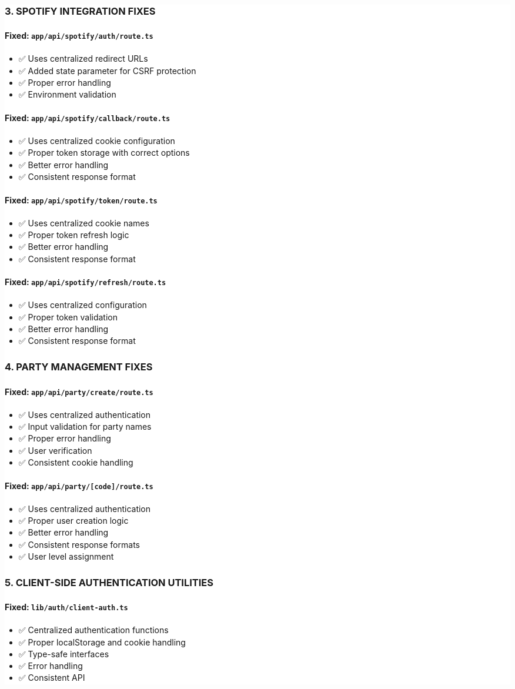 ### 3. SPOTIFY INTEGRATION FIXES

#### Fixed: `app/api/spotify/auth/route.ts`
- ✅ Uses centralized redirect URLs
- ✅ Added state parameter for CSRF protection
- ✅ Proper error handling
- ✅ Environment validation

#### Fixed: `app/api/spotify/callback/route.ts`
- ✅ Uses centralized cookie configuration
- ✅ Proper token storage with correct options
- ✅ Better error handling
- ✅ Consistent response format

#### Fixed: `app/api/spotify/token/route.ts`
- ✅ Uses centralized cookie names
- ✅ Proper token refresh logic
- ✅ Better error handling
- ✅ Consistent response format

#### Fixed: `app/api/spotify/refresh/route.ts`
- ✅ Uses centralized configuration
- ✅ Proper token validation
- ✅ Better error handling
- ✅ Consistent response format

### 4. PARTY MANAGEMENT FIXES

#### Fixed: `app/api/party/create/route.ts`
- ✅ Uses centralized authentication
- ✅ Input validation for party names
- ✅ Proper error handling
- ✅ User verification
- ✅ Consistent cookie handling

#### Fixed: `app/api/party/[code]/route.ts`
- ✅ Uses centralized authentication
- ✅ Proper user creation logic
- ✅ Better error handling
- ✅ Consistent response formats
- ✅ User level assignment

### 5. CLIENT-SIDE AUTHENTICATION UTILITIES

#### Fixed: `lib/auth/client-auth.ts`
- ✅ Centralized authentication functions
- ✅ Proper localStorage and cookie handling
- ✅ Type-safe interfaces
- ✅ Error handling
- ✅ Consistent API
